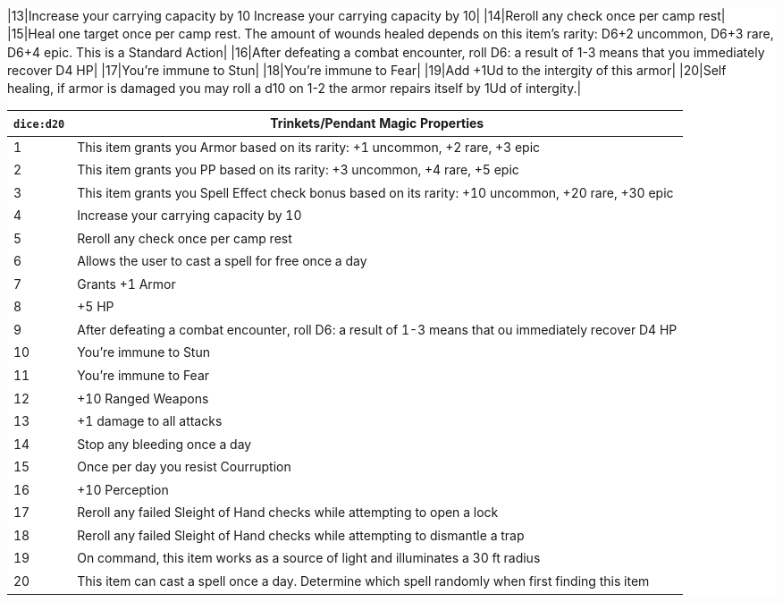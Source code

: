 |13|Increase your carrying capacity by 10 Increase your carrying capacity by 10|
|14|Reroll any check once per camp rest|
|15|Heal one target once per camp rest. The amount of wounds healed depends on this item’s rarity: D6+2 uncommon, D6+3 rare, D6+4 epic. This is a Standard Action|
|16|After defeating a combat encounter, roll D6: a result of 1-3 means that you immediately recover D4 HP|
|17|You’re immune to Stun|
|18|You’re immune to Fear|
|19|Add +1Ud to the intergity of this armor|
|20|Self healing, if armor is damaged you may roll a d10 on 1-2 the armor repairs itself by 1Ud of intergity.|

| `dice:d20` | Trinkets/Pendant Magic Properties                                                                    |
| ---------- | ---------------------------------------------------------------------------------------------------- |
| 1          | This item grants you Armor based on its rarity: +1 uncommon, +2 rare, +3 epic                        |
| 2          | This item grants you PP based on its rarity: +3 uncommon, +4 rare, +5 epic                           |
| 3          | This item grants you Spell Effect check bonus based on its rarity: +10 uncommon, +20 rare, +30 epic  |
| 4          | Increase your carrying capacity by 10                                                                |
| 5          | Reroll any check once per camp rest                                                                  |
| 6          | Allows the user to cast a spell for free once a day                                                  |
| 7          | Grants +1 Armor                                                                                      |
| 8          | +5 HP                                                                                                |
| 9          | After defeating a combat encounter, roll D6: a result of 1-3 means that ou immediately recover D4 HP |
| 10         | You’re immune to Stun                                                                                |
| 11         | You’re immune to Fear                                                                                |
| 12         | +10 Ranged Weapons                                                                                   |
| 13         | +1 damage to all attacks                                                                             |
| 14         | Stop any bleeding once a day                                                                         |
| 15         | Once per day you resist Courruption                                                                  |
| 16         | +10 Perception                                                                                       |
| 17         | Reroll any failed Sleight of Hand checks while attempting to open a lock                             |
| 18         | Reroll any failed Sleight of Hand checks while attempting to dismantle a trap                        |
| 19         | On command, this item works as a source of light and illuminates a 30 ft radius                      |
| 20         | This item can cast a spell once a day. Determine which spell randomly when first finding this item   |
